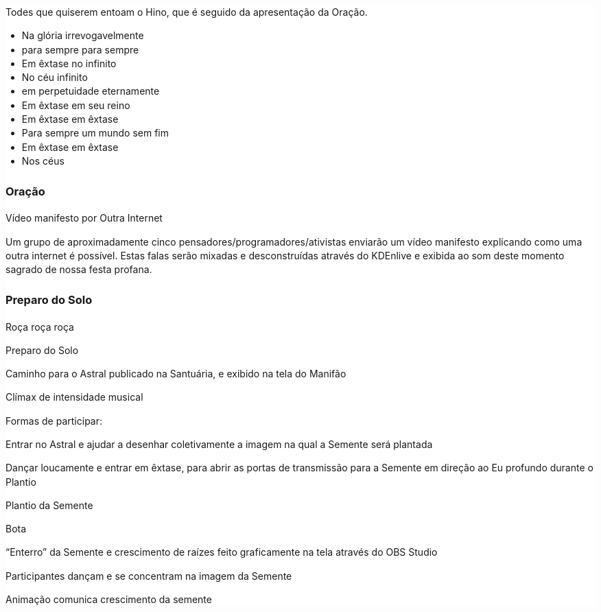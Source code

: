

Todes que quiserem entoam o Hino, que é seguido da apresentação da Oração.



   * Na glória irrevogavelmente
   * para sempre para sempre
   * Em êxtase no infinito
   * No céu infinito
   * em perpetuidade eternamente
   * Em êxtase em seu reino
   * Em êxtase em êxtase
   * Para sempre um mundo sem fim
   * Em êxtase em êxtase
   * Nos céus


### Oração

Vídeo manifesto por Outra Internet



Um grupo de aproximadamente cinco pensadores/programadores/ativistas enviarão um vídeo manifesto explicando como uma outra internet é possível. Estas falas serão mixadas e desconstruídas através do KDEnlive e exibida ao som deste momento sagrado de nossa festa profana.





### Preparo do Solo

Roça roça roça



Preparo do Solo

Caminho para o Astral publicado na Santuária, e exibido na tela do Manifão

Clímax de intensidade musical

Formas de participar:

Entrar no Astral e ajudar a desenhar coletivamente a imagem na qual a Semente será plantada

Dançar loucamente e entrar em êxtase, para abrir as portas de transmissão para a Semente em direção ao Eu profundo durante o Plantio



Plantio da Semente

Bota



“Enterro” da Semente e crescimento de raízes feito graficamente na tela através do OBS Studio

Participantes dançam e se concentram na imagem da Semente

Animação comunica crescimento da semente
